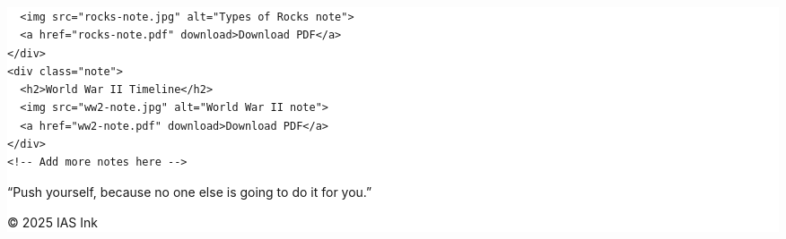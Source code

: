       <img src="rocks-note.jpg" alt="Types of Rocks note">
      <a href="rocks-note.pdf" download>Download PDF</a>
    </div>
    <div class="note">
      <h2>World War II Timeline</h2>
      <img src="ww2-note.jpg" alt="World War II note">
      <a href="ww2-note.pdf" download>Download PDF</a>
    </div>
    <!-- Add more notes here -->
  </main>
  <footer>
    <p>“Push yourself, because no one else is going to do it for you.”</p>
    <p>&copy; 2025 IAS Ink</p>
  </footer>
</body>
</html>
